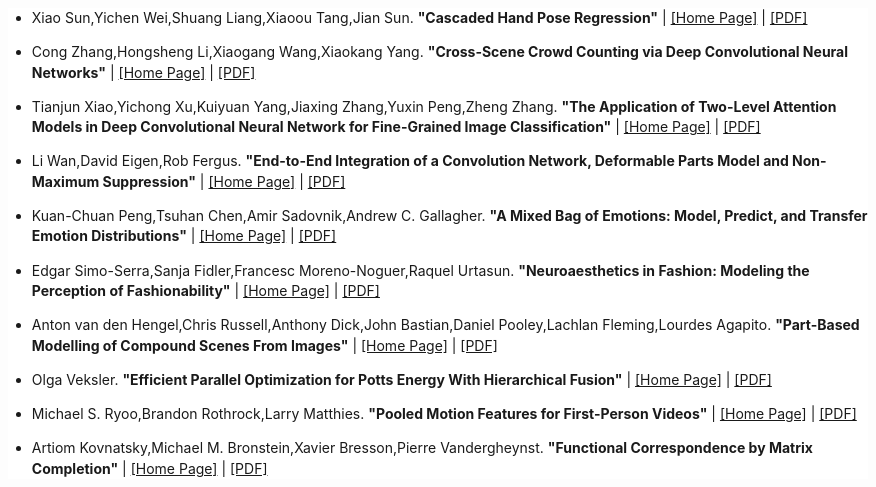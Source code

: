 
- Xiao Sun,Yichen Wei,Shuang Liang,Xiaoou Tang,Jian Sun. **"Cascaded Hand Pose Regression"** | [[Home Page]](https://openaccess.thecvf.com/content_cvpr_2015/html/Sun_Cascaded_Hand_Pose_2015_CVPR_paper.html) | [[PDF]](https://openaccess.thecvf.com/content_cvpr_2015/papers/Sun_Cascaded_Hand_Pose_2015_CVPR_paper.pdf) 


- Cong Zhang,Hongsheng Li,Xiaogang Wang,Xiaokang Yang. **"Cross-Scene Crowd Counting via Deep Convolutional Neural Networks"** | [[Home Page]](https://openaccess.thecvf.com/content_cvpr_2015/html/Zhang_Cross-Scene_Crowd_Counting_2015_CVPR_paper.html) | [[PDF]](https://openaccess.thecvf.com/content_cvpr_2015/papers/Zhang_Cross-Scene_Crowd_Counting_2015_CVPR_paper.pdf) 


- Tianjun Xiao,Yichong Xu,Kuiyuan Yang,Jiaxing Zhang,Yuxin Peng,Zheng Zhang. **"The Application of Two-Level Attention Models in Deep Convolutional Neural Network for Fine-Grained Image Classification"** | [[Home Page]](https://openaccess.thecvf.com/content_cvpr_2015/html/Xiao_The_Application_of_2015_CVPR_paper.html) | [[PDF]](https://openaccess.thecvf.com/content_cvpr_2015/papers/Xiao_The_Application_of_2015_CVPR_paper.pdf) 


- Li Wan,David Eigen,Rob Fergus. **"End-to-End Integration of a Convolution Network, Deformable Parts Model and Non-Maximum Suppression"** | [[Home Page]](https://openaccess.thecvf.com/content_cvpr_2015/html/Wan_End-to-End_Integration_of_2015_CVPR_paper.html) | [[PDF]](https://openaccess.thecvf.com/content_cvpr_2015/papers/Wan_End-to-End_Integration_of_2015_CVPR_paper.pdf) 


- Kuan-Chuan Peng,Tsuhan Chen,Amir Sadovnik,Andrew C. Gallagher. **"A Mixed Bag of Emotions: Model, Predict, and Transfer Emotion Distributions"** | [[Home Page]](https://openaccess.thecvf.com/content_cvpr_2015/html/Peng_A_Mixed_Bag_2015_CVPR_paper.html) | [[PDF]](https://openaccess.thecvf.com/content_cvpr_2015/papers/Peng_A_Mixed_Bag_2015_CVPR_paper.pdf) 


- Edgar Simo-Serra,Sanja Fidler,Francesc Moreno-Noguer,Raquel Urtasun. **"Neuroaesthetics in Fashion: Modeling the Perception of Fashionability"** | [[Home Page]](https://openaccess.thecvf.com/content_cvpr_2015/html/Simo-Serra_Neuroaesthetics_in_Fashion_2015_CVPR_paper.html) | [[PDF]](https://openaccess.thecvf.com/content_cvpr_2015/papers/Simo-Serra_Neuroaesthetics_in_Fashion_2015_CVPR_paper.pdf) 


- Anton van den Hengel,Chris Russell,Anthony Dick,John Bastian,Daniel Pooley,Lachlan Fleming,Lourdes Agapito. **"Part-Based Modelling of Compound Scenes From Images"** | [[Home Page]](https://openaccess.thecvf.com/content_cvpr_2015/html/Hengel_Part-Based_Modelling_of_2015_CVPR_paper.html) | [[PDF]](https://openaccess.thecvf.com/content_cvpr_2015/papers/Hengel_Part-Based_Modelling_of_2015_CVPR_paper.pdf) 


- Olga Veksler. **"Efficient Parallel Optimization for Potts Energy With Hierarchical Fusion"** | [[Home Page]](https://openaccess.thecvf.com/content_cvpr_2015/html/Veksler_Efficient_Parallel_Optimization_2015_CVPR_paper.html) | [[PDF]](https://openaccess.thecvf.com/content_cvpr_2015/papers/Veksler_Efficient_Parallel_Optimization_2015_CVPR_paper.pdf) 


- Michael S. Ryoo,Brandon Rothrock,Larry Matthies. **"Pooled Motion Features for First-Person Videos"** | [[Home Page]](https://openaccess.thecvf.com/content_cvpr_2015/html/Ryoo_Pooled_Motion_Features_2015_CVPR_paper.html) | [[PDF]](https://openaccess.thecvf.com/content_cvpr_2015/papers/Ryoo_Pooled_Motion_Features_2015_CVPR_paper.pdf) 


- Artiom Kovnatsky,Michael M. Bronstein,Xavier Bresson,Pierre Vandergheynst. **"Functional Correspondence by Matrix Completion"** | [[Home Page]](https://openaccess.thecvf.com/content_cvpr_2015/html/Kovnatsky_Functional_Correspondence_by_2015_CVPR_paper.html) | [[PDF]](https://openaccess.thecvf.com/content_cvpr_2015/papers/Kovnatsky_Functional_Correspondence_by_2015_CVPR_paper.pdf) 

